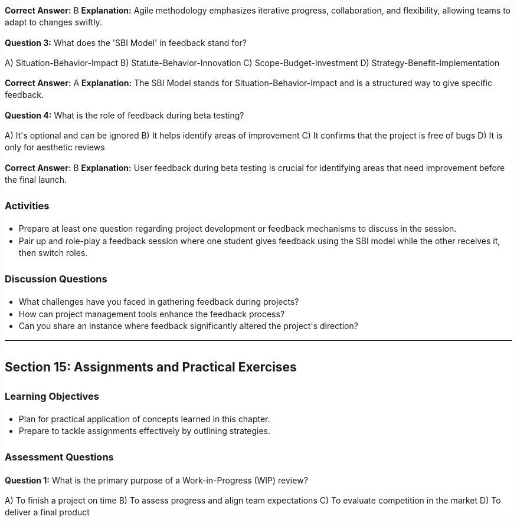 **Correct Answer:** B
**Explanation:** Agile methodology emphasizes iterative progress, collaboration, and flexibility, allowing teams to adapt to changes swiftly.

**Question 3:** What does the 'SBI Model' in feedback stand for?

  A) Situation-Behavior-Impact
  B) Statute-Behavior-Innovation
  C) Scope-Budget-Investment
  D) Strategy-Benefit-Implementation

**Correct Answer:** A
**Explanation:** The SBI Model stands for Situation-Behavior-Impact and is a structured way to give specific feedback.

**Question 4:** What is the role of feedback during beta testing?

  A) It's optional and can be ignored
  B) It helps identify areas of improvement
  C) It confirms that the project is free of bugs
  D) It is only for aesthetic reviews

**Correct Answer:** B
**Explanation:** User feedback during beta testing is crucial for identifying areas that need improvement before the final launch.

### Activities
- Prepare at least one question regarding project development or feedback mechanisms to discuss in the session.
- Pair up and role-play a feedback session where one student gives feedback using the SBI model while the other receives it, then switch roles.

### Discussion Questions
- What challenges have you faced in gathering feedback during projects?
- How can project management tools enhance the feedback process?
- Can you share an instance where feedback significantly altered the project's direction?

---

## Section 15: Assignments and Practical Exercises

### Learning Objectives
- Plan for practical application of concepts learned in this chapter.
- Prepare to tackle assignments effectively by outlining strategies.

### Assessment Questions

**Question 1:** What is the primary purpose of a Work-in-Progress (WIP) review?

  A) To finish a project on time
  B) To assess progress and align team expectations
  C) To evaluate competition in the market
  D) To deliver a final product
